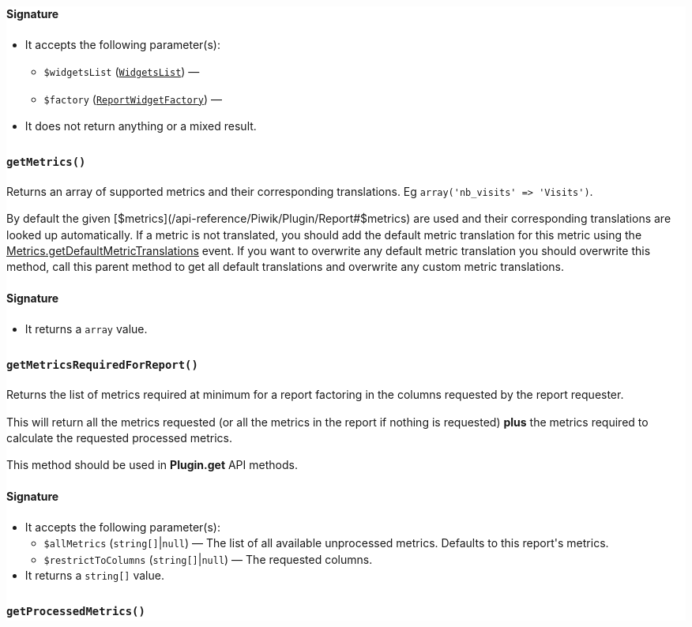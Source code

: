 #### Signature

-  It accepts the following parameter(s):
    - `$widgetsList` ([`WidgetsList`](../../Piwik/Widget/WidgetsList.md)) &mdash;
      
    - `$factory` ([`ReportWidgetFactory`](../../Piwik/Report/ReportWidgetFactory.md)) &mdash;
      
- It does not return anything or a mixed result.

<a name="getmetrics" id="getmetrics"></a>
<a name="getMetrics" id="getMetrics"></a>
### `getMetrics()`

Returns an array of supported metrics and their corresponding translations. Eg `array('nb_visits' => 'Visits')`.

By default the given [$metrics](/api-reference/Piwik/Plugin/Report#$metrics) are used and their corresponding translations are looked up automatically.
If a metric is not translated, you should add the default metric translation for this metric using
the [Metrics.getDefaultMetricTranslations](/api-reference/events#metricsgetdefaultmetrictranslations) event. If you want to overwrite any default metric translation
you should overwrite this method, call this parent method to get all default translations and overwrite any
custom metric translations.

#### Signature

- It returns a `array` value.

<a name="getmetricsrequiredforreport" id="getmetricsrequiredforreport"></a>
<a name="getMetricsRequiredForReport" id="getMetricsRequiredForReport"></a>
### `getMetricsRequiredForReport()`

Returns the list of metrics required at minimum for a report factoring in the columns requested by
the report requester.

This will return all the metrics requested (or all the metrics in the report if nothing is requested)
**plus** the metrics required to calculate the requested processed metrics.

This method should be used in **Plugin.get** API methods.

#### Signature

-  It accepts the following parameter(s):
    - `$allMetrics` (`string[]`|`null`) &mdash;
       The list of all available unprocessed metrics. Defaults to this report's metrics.
    - `$restrictToColumns` (`string[]`|`null`) &mdash;
       The requested columns.
- It returns a `string[]` value.

<a name="getprocessedmetrics" id="getprocessedmetrics"></a>
<a name="getProcessedMetrics" id="getProcessedMetrics"></a>
### `getProcessedMetrics()`
